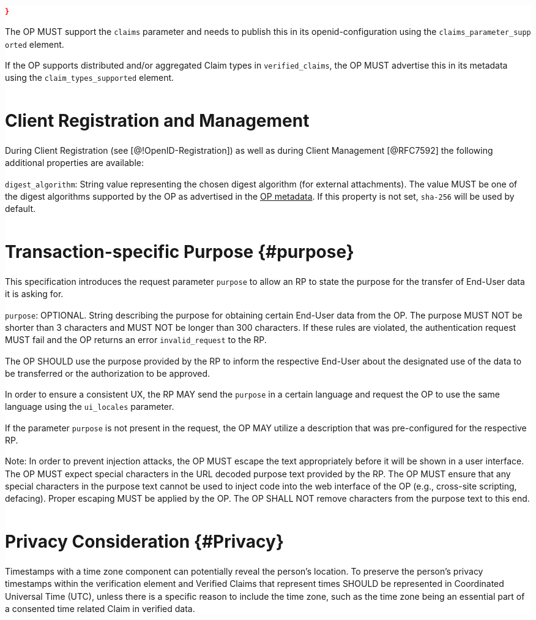 ```json
}
```

The OP MUST support the `claims` parameter and needs to publish this in its openid-configuration using the `claims_parameter_supported` element.

If the OP supports distributed and/or aggregated Claim types in `verified_claims`, the OP MUST advertise this in its metadata using the `claim_types_supported` element.

# Client Registration and Management

During Client Registration (see [@!OpenID-Registration]) as well as during Client Management [@RFC7592] the following additional properties are available:

`digest_algorithm`: String value representing the chosen digest algorithm (for external attachments). The value MUST be one of the digest algorithms supported by the OP as advertised in the [OP metadata](#opmetadata). If this property is not set, `sha-256` will be used by default.

# Transaction-specific Purpose {#purpose}

This specification introduces the request parameter `purpose` to allow an RP
to state the purpose for the transfer of End-User data it is asking for.

`purpose`: OPTIONAL. String describing the purpose for obtaining certain End-User data from the OP. The purpose MUST NOT be shorter than 3 characters and MUST NOT be longer than 300 characters. If these rules are violated, the authentication request MUST fail and the OP returns an error `invalid_request` to the RP.

The OP SHOULD use the purpose provided by the RP to inform the respective End-User about the designated use of the data to be transferred or the authorization to be approved.

In order to ensure a consistent UX, the RP MAY send the `purpose` in a certain language and request the OP to use the same language using the `ui_locales` parameter.

If the parameter `purpose` is not present in the request, the OP MAY utilize a description that was pre-configured for the respective RP.

Note: In order to prevent injection attacks, the OP MUST escape the text appropriately before it will be shown in a user interface. The OP MUST expect special characters in the URL decoded purpose text provided by the RP. The OP MUST ensure that any special characters in the purpose text cannot be used to inject code into the web interface of the OP (e.g., cross-site scripting, defacing). Proper escaping MUST be applied by the OP. The OP SHALL NOT remove characters from the purpose text to this end.

# Privacy Consideration {#Privacy}

Timestamps with a time zone component can potentially reveal the person’s location. To preserve the person’s privacy timestamps within the verification element and Verified Claims that represent times SHOULD be represented in Coordinated Universal Time (UTC), unless there is a specific reason to include the time zone, such as the time zone being an essential part of a consented time related Claim in verified data.
